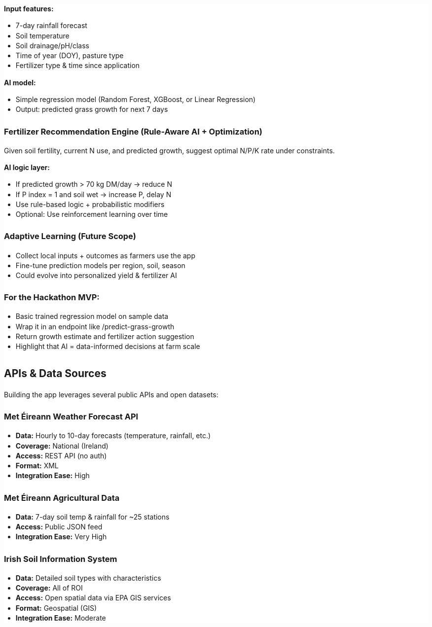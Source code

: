 **Input features:**
- 7-day rainfall forecast
- Soil temperature
- Soil drainage/pH/class
- Time of year (DOY), pasture type
- Fertilizer type & time since application

**AI model:**
- Simple regression model (Random Forest, XGBoost, or Linear Regression)
- Output: predicted grass growth for next 7 days

### Fertilizer Recommendation Engine (Rule-Aware AI + Optimization)
Given soil fertility, current N use, and predicted growth, suggest optimal N/P/K rate under constraints.

**AI logic layer:**
- If predicted growth > 70 kg DM/day → reduce N
- If P index = 1 and soil wet → increase P, delay N
- Use rule-based logic + probabilistic modifiers
- Optional: Use reinforcement learning over time

### Adaptive Learning (Future Scope)
- Collect local inputs + outcomes as farmers use the app
- Fine-tune prediction models per region, soil, season
- Could evolve into personalized yield & fertilizer AI

### For the Hackathon MVP:
- Basic trained regression model on sample data
- Wrap it in an endpoint like /predict-grass-growth
- Return growth estimate and fertilizer action suggestion
- Highlight that AI = data-informed decisions at farm scale

## APIs & Data Sources

Building the app leverages several public APIs and open datasets:

### Met Éireann Weather Forecast API
- **Data:** Hourly to 10-day forecasts (temperature, rainfall, etc.)
- **Coverage:** National (Ireland)
- **Access:** REST API (no auth)
- **Format:** XML
- **Integration Ease:** High

### Met Éireann Agricultural Data
- **Data:** 7-day soil temp & rainfall for ~25 stations
- **Access:** Public JSON feed
- **Integration Ease:** Very High

### Irish Soil Information System
- **Data:** Detailed soil types with characteristics
- **Coverage:** All of ROI
- **Access:** Open spatial data via EPA GIS services
- **Format:** Geospatial (GIS)
- **Integration Ease:** Moderate
